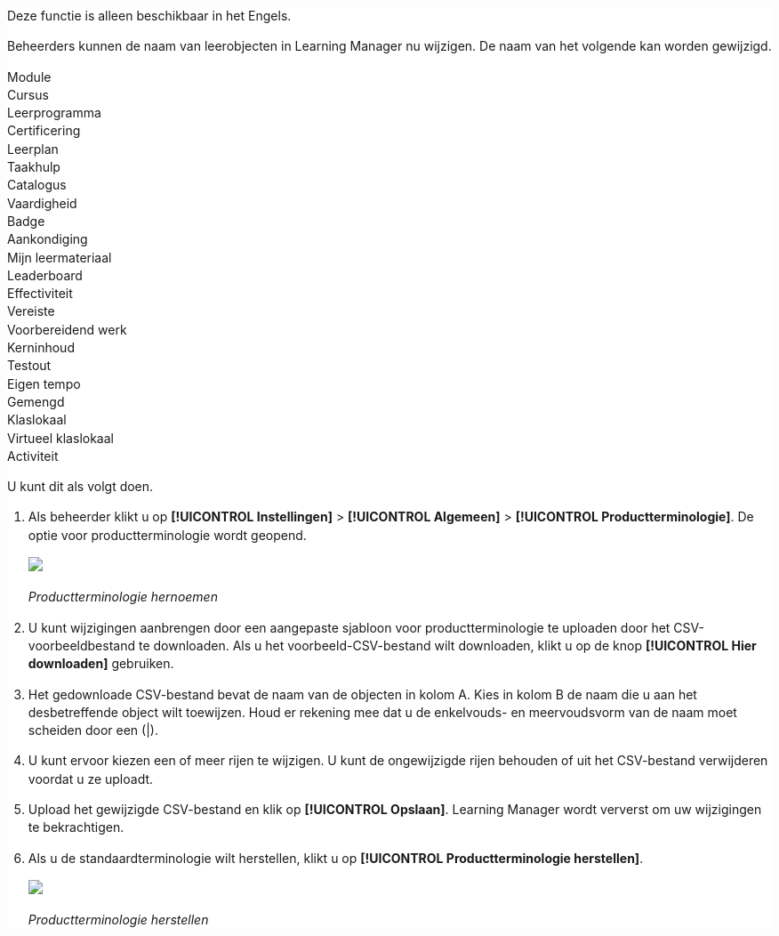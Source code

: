 Deze functie is alleen beschikbaar in het Engels.

Beheerders kunnen de naam van leerobjecten in Learning Manager nu wijzigen. De naam van het volgende kan worden gewijzigd.

Module\
Cursus\
Leerprogramma\
Certificering\
Leerplan\
Taakhulp\
Catalogus\
Vaardigheid\
Badge\
Aankondiging\
Mijn leermateriaal\
Leaderboard\
Effectiviteit\
Vereiste\
Voorbereidend werk\
Kerninhoud\
Testout\
Eigen tempo\
Gemengd\
Klaslokaal\
Virtueel klaslokaal\
Activiteit

U kunt dit als volgt doen.

1. Als beheerder klikt u op **[!UICONTROL Instellingen]** > **[!UICONTROL Algemeen]** > **[!UICONTROL Productterminologie]**. De optie voor productterminologie wordt geopend.

   ![](assets/product-terminology.png)

   *Productterminologie hernoemen*

1. U kunt wijzigingen aanbrengen door een aangepaste sjabloon voor productterminologie te uploaden door het CSV-voorbeeldbestand te downloaden. Als u het voorbeeld-CSV-bestand wilt downloaden, klikt u op de knop **[!UICONTROL Hier downloaden]** gebruiken.
1. Het gedownloade CSV-bestand bevat de naam van de objecten in kolom A. Kies in kolom B de naam die u aan het desbetreffende object wilt toewijzen. Houd er rekening mee dat u de enkelvouds- en meervoudsvorm van de naam moet scheiden door een (|).
1. U kunt ervoor kiezen een of meer rijen te wijzigen. U kunt de ongewijzigde rijen behouden of uit het CSV-bestand verwijderen voordat u ze uploadt.
1. Upload het gewijzigde CSV-bestand en klik op **[!UICONTROL Opslaan]**. Learning Manager wordt ververst om uw wijzigingen te bekrachtigen.
1. Als u de standaardterminologie wilt herstellen, klikt u op **[!UICONTROL Productterminologie herstellen]**.

   ![](assets/with-reset-option.png)

   *Productterminologie herstellen*
